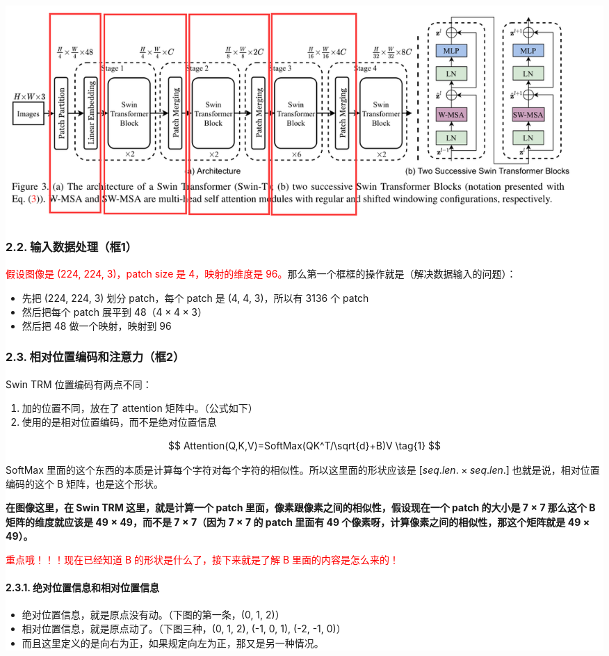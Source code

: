 <img src="images/20211128/20211128_SwinTRM网络结构_代码实现.jpg" style="zoom: 80%;" />

### 2.2. 输入数据处理（框1）
<font color='red'>假设图像是 (224, 224, 3)，patch size 是 4，映射的维度是 96。</font>那么第一个框框的操作就是（解决数据输入的问题）：

- 先把 (224, 224, 3) 划分 patch，每个 patch 是 (4, 4, 3)，所以有 3136 个 patch
- 然后把每个 patch 展平到 48（$4 \times4\times3$）
- 然后把 48 做一个映射，映射到 96

### 2.3. 相对位置编码和注意力（框2）
Swin TRM 位置编码有两点不同：
1. 加的位置不同，放在了 attention 矩阵中。（公式如下）
2. 使用的是相对位置编码，而不是绝对位置信息

$$
Attention(Q,K,V)=SoftMax(QK^T/\sqrt{d}+B)V
\tag{1}
$$

SoftMax 里面的这个东西的本质是计算每个字符对每个字符的相似性。所以这里面的形状应该是 $[seq.len.\times seq.len.]$ 也就是说，相对位置编码的这个 B 矩阵，也是这个形状。

**在图像这里，在 Swin TRM 这里，就是计算一个 patch 里面，像素跟像素之间的相似性，假设现在一个 patch 的大小是 $7\times7$ 那么这个 B 矩阵的维度就应该是 $49\times49$，而不是 $7\times7$（因为 $7\times7$ 的 patch 里面有 49 个像素呀，计算像素之间的相似性，那这个矩阵就是 $49\times49$）。**

<font color='red'>重点哦！！！现在已经知道 B 的形状是什么了，接下来就是了解 B 里面的内容是怎么来的！</font>

#### 2.3.1. 绝对位置信息和相对位置信息

- 绝对位置信息，就是原点没有动。（下图的第一条，(0, 1, 2)）
- 相对位置信息，就是原点动了。（下图三种，(0, 1, 2), (-1, 0, 1), (-2, -1, 0)）
- 而且这里定义的是向右为正，如果规定向左为正，那又是另一种情况。


